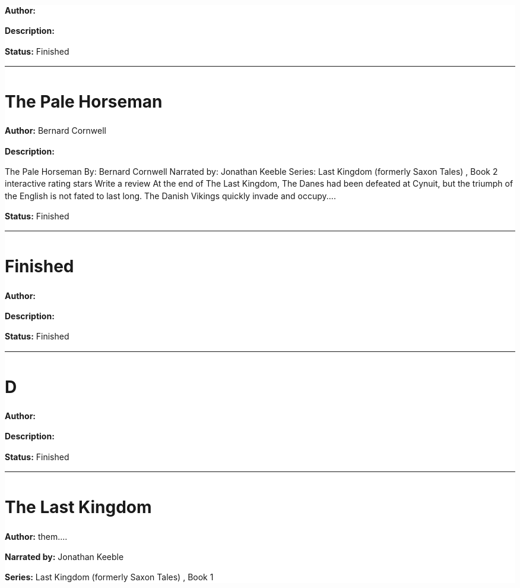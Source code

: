 **Author:** 

**Description:**



**Status:** Finished

---

# The Pale Horseman

**Author:** Bernard Cornwell

**Description:**

The Pale Horseman By: Bernard Cornwell Narrated by: Jonathan Keeble Series: Last Kingdom (formerly Saxon Tales) , Book 2 interactive rating stars Write a review At the end of The Last Kingdom, The Danes had been defeated at Cynuit, but the triumph of the English is not fated to last long. The Danish Vikings quickly invade and occupy....

**Status:** Finished

---

# Finished

**Author:** 

**Description:**



**Status:** Finished

---

# D

**Author:** 

**Description:**



**Status:** Finished

---

# The Last Kingdom

**Author:** them....

**Narrated by:** Jonathan Keeble

**Series:** Last Kingdom (formerly Saxon Tales) , Book 1

